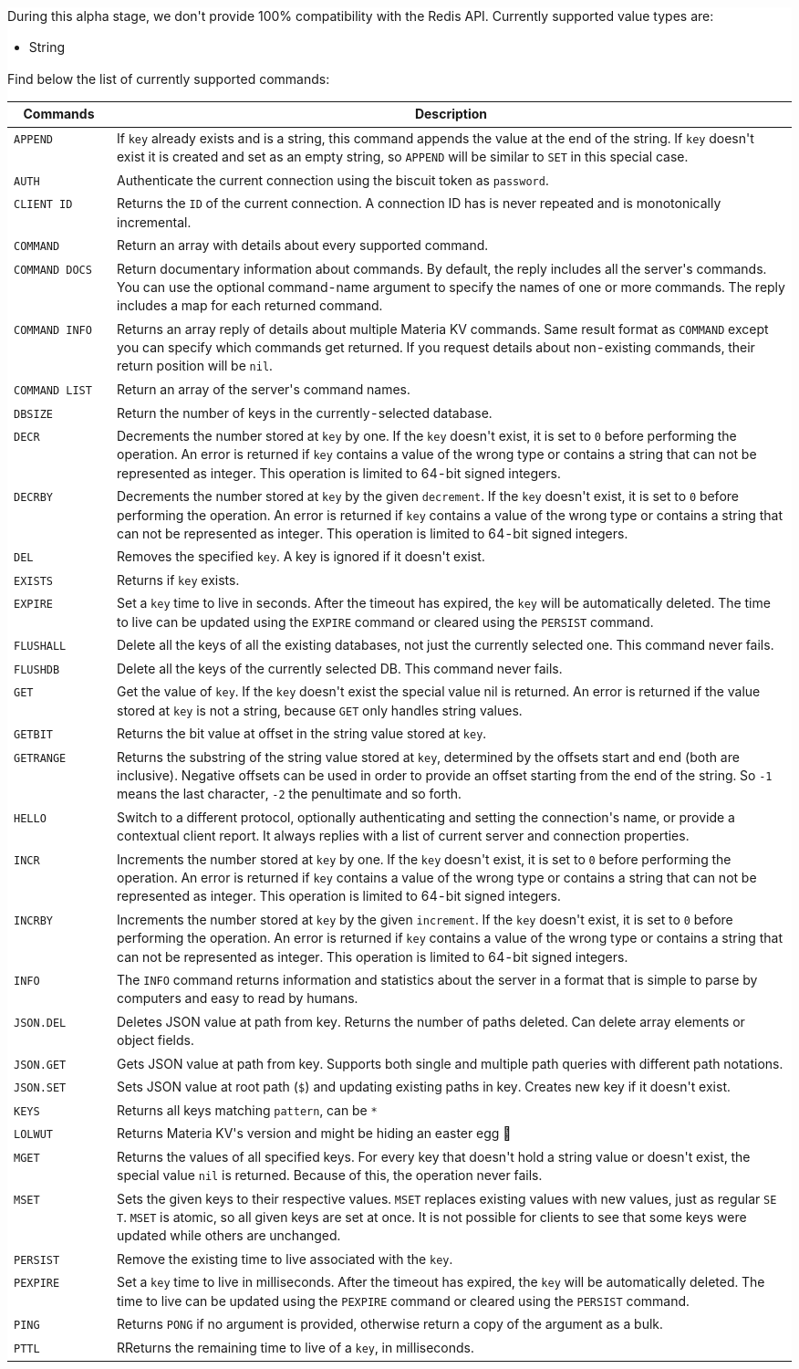 During this alpha stage, we don't provide 100% compatibility with the Redis API. Currently supported value types are:

- String

Find below the list of currently supported commands:

| <div style="width:99px">Commands</div>  | Description |
| ------- | ----------- |
| `APPEND` | If `key` already exists and is a string, this command appends the value at the end of the string. If `key` doesn't exist it is created and set as an empty string, so `APPEND` will be similar to `SET` in this special case. |
| `AUTH` | Authenticate the current connection using the biscuit token as `password`. |
| `CLIENT ID` | Returns the `ID` of the current connection. A connection ID has is never repeated and is monotonically incremental. |
| `COMMAND` | Return an array with details about every supported command. |
| `COMMAND DOCS` | Return documentary information about commands. By default, the reply includes all the server's commands. You can use the optional command-name argument to specify the names of one or more commands. The reply includes a map for each returned command. |
| `COMMAND INFO` | Returns an array reply of details about multiple Materia KV commands. Same result format as `COMMAND` except you can specify which commands get returned. If you request details about non-existing commands, their return position will be `nil`. |
| `COMMAND LIST` | Return an array of the server's command names. |
| `DBSIZE` | Return the number of keys in the currently-selected database. |
| `DECR` | Decrements the number stored at `key` by one. If the `key` doesn't exist, it is set to `0` before performing the operation. An error is returned if `key` contains a value of the wrong type or contains a string that can not be represented as integer. This operation is limited to 64-bit signed integers. |
| `DECRBY` | Decrements the number stored at `key` by the given `decrement`. If the `key` doesn't exist, it is set to `0` before performing the operation. An error is returned if `key` contains a value of the wrong type or contains a string that can not be represented as integer. This operation is limited to 64-bit signed integers. |
| `DEL` | Removes the specified `key`. A key is ignored if it doesn't exist. |
| `EXISTS` | Returns if `key` exists. |
| `EXPIRE` | Set a `key` time to live in seconds. After the timeout has expired, the `key` will be automatically deleted.  The time to live can be updated using the `EXPIRE` command or cleared using the `PERSIST` command. |
| `FLUSHALL` | Delete all the keys of all the existing databases, not just the currently selected one. This command never fails. |
| `FLUSHDB` | Delete all the keys of the currently selected DB. This command never fails. |
| `GET` | Get the value of `key`. If the `key` doesn't exist the special value nil is returned. An error is returned if the value stored at `key` is not a string, because `GET` only handles string values. |
| `GETBIT` | Returns the bit value at offset in the string value stored at `key`. |
| `GETRANGE` | Returns the substring of the string value stored at `key`, determined by the offsets start and end (both are inclusive). Negative offsets can be used in order to provide an offset starting from the end of the string. So `-1` means the last character, `-2` the penultimate and so forth. |
| `HELLO` | Switch to a different protocol, optionally authenticating and setting the connection's name, or provide a contextual client report. It always replies with a list of current server and connection properties. |
| `INCR` | Increments the number stored at `key` by one. If the `key` doesn't exist, it is set to `0` before performing the operation. An error is returned if `key` contains a value of the wrong type or contains a string that can not be represented as integer. This operation is limited to 64-bit signed integers. |
| `INCRBY` | Increments the number stored at `key` by the given `increment`. If the `key` doesn't exist, it is set to `0` before performing the operation. An error is returned if `key` contains a value of the wrong type or contains a string that can not be represented as integer. This operation is limited to 64-bit signed integers. |
| `INFO` | The `INFO` command returns information and statistics about the server in a format that is simple to parse by computers and easy to read by humans. |
| `JSON.DEL` | Deletes JSON value at path from key. Returns the number of paths deleted. Can delete array elements or object fields. |
| `JSON.GET` | Gets JSON value at path from key. Supports both single and multiple path queries with different path notations. |
| `JSON.SET` | Sets JSON value at root path (`$`) and updating existing paths in key. Creates new key if it doesn't exist. |
| `KEYS` | Returns all keys matching `pattern`, can be `*` |
| `LOLWUT` | Returns Materia KV's version and might be hiding an easter egg 👀 |
| `MGET` | Returns the values of all specified keys. For every key that doesn't hold a string value or doesn't exist, the special value `nil` is returned. Because of this, the operation never fails. |
| `MSET` | Sets the given keys to their respective values. `MSET` replaces existing values with new values, just as regular `SET`. `MSET` is atomic, so all given keys are set at once. It is not possible for clients to see that some keys were updated while others are unchanged. |
| `PERSIST` | Remove the existing time to live associated with the `key`. |
| `PEXPIRE` | Set a `key` time to live in milliseconds. After the timeout has expired, the `key` will be automatically deleted.  The time to live can be updated using the `PEXPIRE` command or cleared using the `PERSIST` command. |
| `PING` | Returns `PONG` if no argument is provided, otherwise return a copy of the argument as a bulk. |
| `PTTL` | RReturns the remaining time to live of a `key`, in milliseconds. |